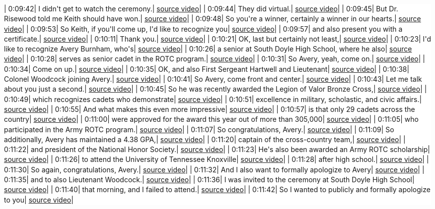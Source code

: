 | 0:09:42| I didn't get to watch the ceremony.| [source video](https://archive.org/details/school-board-264-201111?start=582)|
| 0:09:44| They did virtual.| [source video](https://archive.org/details/school-board-264-201111?start=584)|
| 0:09:45| But Dr. Risewood told me Keith should have won.| [source video](https://archive.org/details/school-board-264-201111?start=585)|
| 0:09:48| So you're a winner, certainly a winner in our hearts.| [source video](https://archive.org/details/school-board-264-201111?start=588)|
| 0:09:53| So Keith, if you'll come up, I'd like to recognize you| [source video](https://archive.org/details/school-board-264-201111?start=593)|
| 0:09:57| and also present you with a certificate.| [source video](https://archive.org/details/school-board-264-201111?start=597)|
| 0:10:11| Thank you.| [source video](https://archive.org/details/school-board-264-201111?start=611)|
| 0:10:21| OK, last but certainly not least,| [source video](https://archive.org/details/school-board-264-201111?start=621)|
| 0:10:23| I'd like to recognize Avery Burnham, who's| [source video](https://archive.org/details/school-board-264-201111?start=623)|
| 0:10:26| a senior at South Doyle High School, where he also| [source video](https://archive.org/details/school-board-264-201111?start=626)|
| 0:10:28| serves as senior cadet in the ROTC program.| [source video](https://archive.org/details/school-board-264-201111?start=628)|
| 0:10:31| So Avery, yeah, come on.| [source video](https://archive.org/details/school-board-264-201111?start=631)|
| 0:10:34| Come on up.| [source video](https://archive.org/details/school-board-264-201111?start=634)|
| 0:10:35| OK, and also First Sergeant Hartwell and Lieutenant| [source video](https://archive.org/details/school-board-264-201111?start=635)|
| 0:10:38| Colonel Woodcock joining Avery.| [source video](https://archive.org/details/school-board-264-201111?start=638)|
| 0:10:41| So Avery, come front and center.| [source video](https://archive.org/details/school-board-264-201111?start=641)|
| 0:10:43| Let me talk about you just a second.| [source video](https://archive.org/details/school-board-264-201111?start=643)|
| 0:10:45| So he was recently awarded the Legion of Valor Bronze Cross,| [source video](https://archive.org/details/school-board-264-201111?start=645)|
| 0:10:49| which recognizes cadets who demonstrate| [source video](https://archive.org/details/school-board-264-201111?start=649)|
| 0:10:51| excellence in military, scholastic, and civic affairs.| [source video](https://archive.org/details/school-board-264-201111?start=651)|
| 0:10:55| And what makes this even more impressive| [source video](https://archive.org/details/school-board-264-201111?start=655)|
| 0:10:57| is that only 29 cadets across the country| [source video](https://archive.org/details/school-board-264-201111?start=657)|
| 0:11:00| were approved for the award this year out of more than 305,000| [source video](https://archive.org/details/school-board-264-201111?start=660)|
| 0:11:05| who participated in the Army ROTC program.| [source video](https://archive.org/details/school-board-264-201111?start=665)|
| 0:11:07| So congratulations, Avery.| [source video](https://archive.org/details/school-board-264-201111?start=667)|
| 0:11:09| So additionally, Avery has maintained a 4.38 GPA,| [source video](https://archive.org/details/school-board-264-201111?start=669)|
| 0:11:20| captain of the cross-country team,| [source video](https://archive.org/details/school-board-264-201111?start=680)|
| 0:11:22| and president of the National Honor Society.| [source video](https://archive.org/details/school-board-264-201111?start=682)|
| 0:11:23| He's also been awarded an Army ROTC scholarship| [source video](https://archive.org/details/school-board-264-201111?start=683)|
| 0:11:26| to attend the University of Tennessee Knoxville| [source video](https://archive.org/details/school-board-264-201111?start=686)|
| 0:11:28| after high school.| [source video](https://archive.org/details/school-board-264-201111?start=688)|
| 0:11:30| So again, congratulations, Avery.| [source video](https://archive.org/details/school-board-264-201111?start=690)|
| 0:11:32| And I also want to formally apologize to Avery| [source video](https://archive.org/details/school-board-264-201111?start=692)|
| 0:11:35| and to also Lieutenant Woodcock.| [source video](https://archive.org/details/school-board-264-201111?start=695)|
| 0:11:36| I was invited to the ceremony at South Doyle High School| [source video](https://archive.org/details/school-board-264-201111?start=696)|
| 0:11:40| that morning, and I failed to attend.| [source video](https://archive.org/details/school-board-264-201111?start=700)|
| 0:11:42| So I wanted to publicly and formally apologize to you| [source video](https://archive.org/details/school-board-264-201111?start=702)|